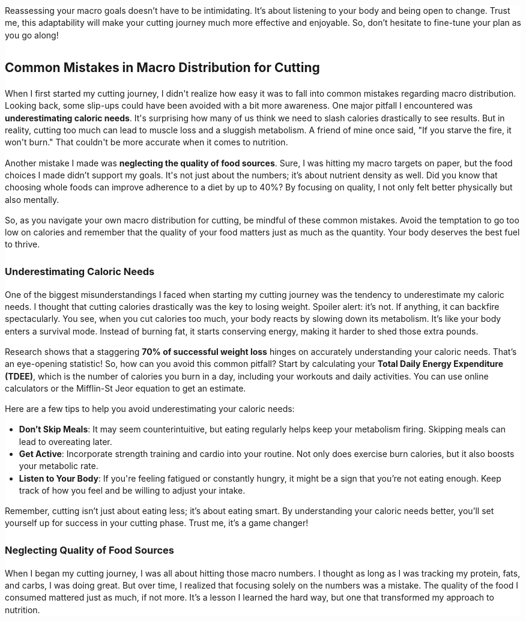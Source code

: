 Reassessing your macro goals doesn’t have to be intimidating. It’s about listening to your body and being open to change. Trust me, this adaptability will make your cutting journey much more effective and enjoyable. So, don’t hesitate to fine-tune your plan as you go along!
## Common Mistakes in Macro Distribution for Cutting

When I first started my cutting journey, I didn't realize how easy it was to fall into common mistakes regarding macro distribution. Looking back, some slip-ups could have been avoided with a bit more awareness. One major pitfall I encountered was **underestimating caloric needs**. It's surprising how many of us think we need to slash calories drastically to see results. But in reality, cutting too much can lead to muscle loss and a sluggish metabolism. A friend of mine once said, "If you starve the fire, it won't burn." That couldn't be more accurate when it comes to nutrition.

Another mistake I made was **neglecting the quality of food sources**. Sure, I was hitting my macro targets on paper, but the food choices I made didn’t support my goals. It's not just about the numbers; it’s about nutrient density as well. Did you know that choosing whole foods can improve adherence to a diet by up to 40%? By focusing on quality, I not only felt better physically but also mentally. 

So, as you navigate your own macro distribution for cutting, be mindful of these common mistakes. Avoid the temptation to go too low on calories and remember that the quality of your food matters just as much as the quantity. Your body deserves the best fuel to thrive. 


### Underestimating Caloric Needs

One of the biggest misunderstandings I faced when starting my cutting journey was the tendency to underestimate my caloric needs. I thought that cutting calories drastically was the key to losing weight. Spoiler alert: it’s not. If anything, it can backfire spectacularly. You see, when you cut calories too much, your body reacts by slowing down its metabolism. It’s like your body enters a survival mode. Instead of burning fat, it starts conserving energy, making it harder to shed those extra pounds.

Research shows that a staggering **70% of successful weight loss** hinges on accurately understanding your caloric needs. That’s an eye-opening statistic! So, how can you avoid this common pitfall? Start by calculating your **Total Daily Energy Expenditure (TDEE)**, which is the number of calories you burn in a day, including your workouts and daily activities. You can use online calculators or the Mifflin-St Jeor equation to get an estimate.

Here are a few tips to help you avoid underestimating your caloric needs:

- **Don’t Skip Meals**: It may seem counterintuitive, but eating regularly helps keep your metabolism firing. Skipping meals can lead to overeating later.
- **Get Active**: Incorporate strength training and cardio into your routine. Not only does exercise burn calories, but it also boosts your metabolic rate.
- **Listen to Your Body**: If you're feeling fatigued or constantly hungry, it might be a sign that you’re not eating enough. Keep track of how you feel and be willing to adjust your intake.

Remember, cutting isn’t just about eating less; it’s about eating smart. By understanding your caloric needs better, you’ll set yourself up for success in your cutting phase. Trust me, it’s a game changer!
### Neglecting Quality of Food Sources

When I began my cutting journey, I was all about hitting those macro numbers. I thought as long as I was tracking my protein, fats, and carbs, I was doing great. But over time, I realized that focusing solely on the numbers was a mistake. The quality of the food I consumed mattered just as much, if not more. It’s a lesson I learned the hard way, but one that transformed my approach to nutrition.
